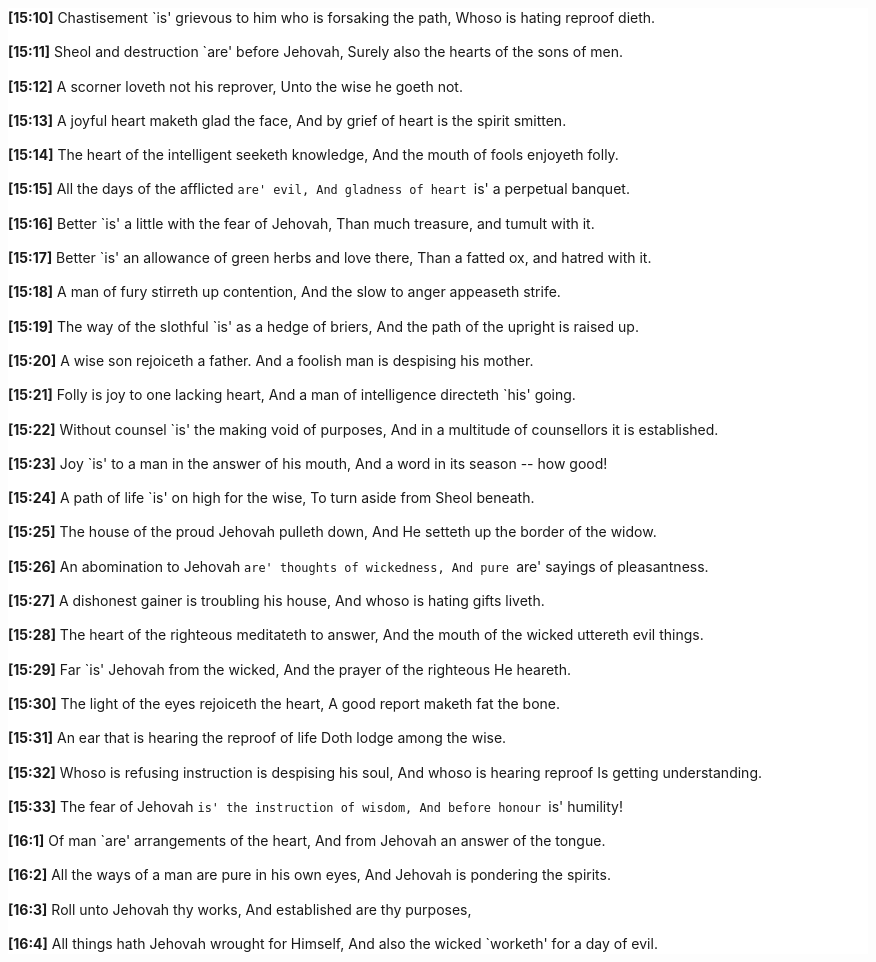 **[15:10]** Chastisement `is' grievous to him who is forsaking the path, Whoso is hating reproof dieth.

**[15:11]** Sheol and destruction `are' before Jehovah, Surely also the hearts of the sons of men.

**[15:12]** A scorner loveth not his reprover, Unto the wise he goeth not.

**[15:13]** A joyful heart maketh glad the face, And by grief of heart is the spirit smitten.

**[15:14]** The heart of the intelligent seeketh knowledge, And the mouth of fools enjoyeth folly.

**[15:15]** All the days of the afflicted `are' evil, And gladness of heart `is' a perpetual banquet.

**[15:16]** Better `is' a little with the fear of Jehovah, Than much treasure, and tumult with it.

**[15:17]** Better `is' an allowance of green herbs and love there, Than a fatted ox, and hatred with it.

**[15:18]** A man of fury stirreth up contention, And the slow to anger appeaseth strife.

**[15:19]** The way of the slothful `is' as a hedge of briers, And the path of the upright is raised up.

**[15:20]** A wise son rejoiceth a father. And a foolish man is despising his mother.

**[15:21]** Folly is joy to one lacking heart, And a man of intelligence directeth `his' going.

**[15:22]** Without counsel `is' the making void of purposes, And in a multitude of counsellors it is established.

**[15:23]** Joy `is' to a man in the answer of his mouth, And a word in its season -- how good!

**[15:24]** A path of life `is' on high for the wise, To turn aside from Sheol beneath.

**[15:25]** The house of the proud Jehovah pulleth down, And He setteth up the border of the widow.

**[15:26]** An abomination to Jehovah `are' thoughts of wickedness, And pure `are' sayings of pleasantness.

**[15:27]** A dishonest gainer is troubling his house, And whoso is hating gifts liveth.

**[15:28]** The heart of the righteous meditateth to answer, And the mouth of the wicked uttereth evil things.

**[15:29]** Far `is' Jehovah from the wicked, And the prayer of the righteous He heareth.

**[15:30]** The light of the eyes rejoiceth the heart, A good report maketh fat the bone.

**[15:31]** An ear that is hearing the reproof of life Doth lodge among the wise.

**[15:32]** Whoso is refusing instruction is despising his soul, And whoso is hearing reproof Is getting understanding.

**[15:33]** The fear of Jehovah `is' the instruction of wisdom, And before honour `is' humility!

**[16:1]** Of man `are' arrangements of the heart, And from Jehovah an answer of the tongue.

**[16:2]** All the ways of a man are pure in his own eyes, And Jehovah is pondering the spirits.

**[16:3]** Roll unto Jehovah thy works, And established are thy purposes,

**[16:4]** All things hath Jehovah wrought for Himself, And also the wicked `worketh' for a day of evil.
